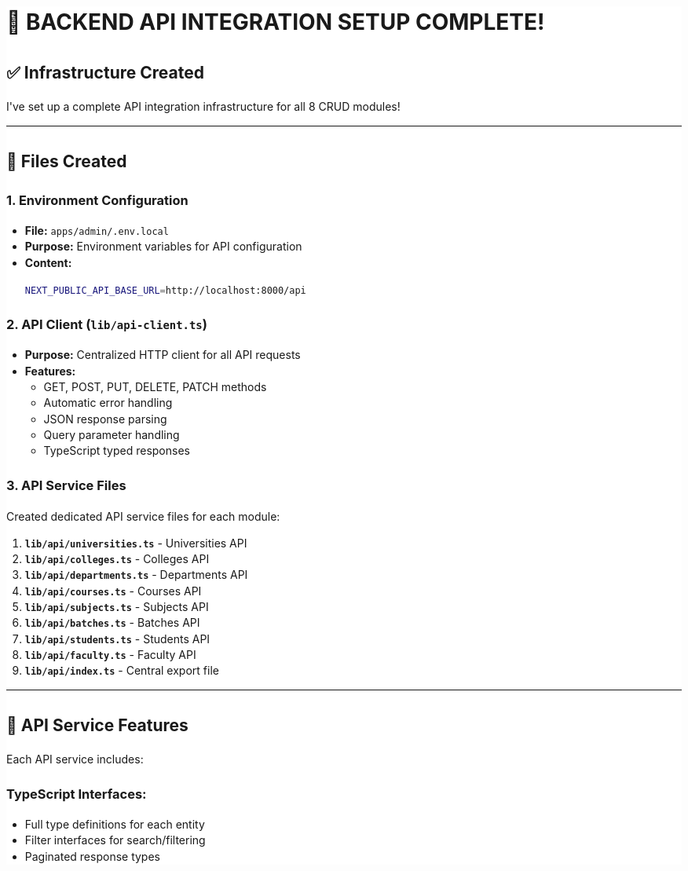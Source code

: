 # 🚀 BACKEND API INTEGRATION SETUP COMPLETE!

## ✅ Infrastructure Created

I've set up a complete API integration infrastructure for all 8 CRUD modules!

---

## 📁 Files Created

### **1. Environment Configuration**
- **File:** `apps/admin/.env.local`
- **Purpose:** Environment variables for API configuration
- **Content:**
  ```bash
  NEXT_PUBLIC_API_BASE_URL=http://localhost:8000/api
  ```

### **2. API Client** (`lib/api-client.ts`)
- **Purpose:** Centralized HTTP client for all API requests
- **Features:**
  - GET, POST, PUT, DELETE, PATCH methods
  - Automatic error handling
  - JSON response parsing
  - Query parameter handling
  - TypeScript typed responses

### **3. API Service Files**
Created dedicated API service files for each module:

1. **`lib/api/universities.ts`** - Universities API
2. **`lib/api/colleges.ts`** - Colleges API
3. **`lib/api/departments.ts`** - Departments API
4. **`lib/api/courses.ts`** - Courses API
5. **`lib/api/subjects.ts`** - Subjects API
6. **`lib/api/batches.ts`** - Batches API
7. **`lib/api/students.ts`** - Students API
8. **`lib/api/faculty.ts`** - Faculty API
9. **`lib/api/index.ts`** - Central export file

---

## 🎯 API Service Features

Each API service includes:

### **TypeScript Interfaces:**
- Full type definitions for each entity
- Filter interfaces for search/filtering
- Paginated response types
